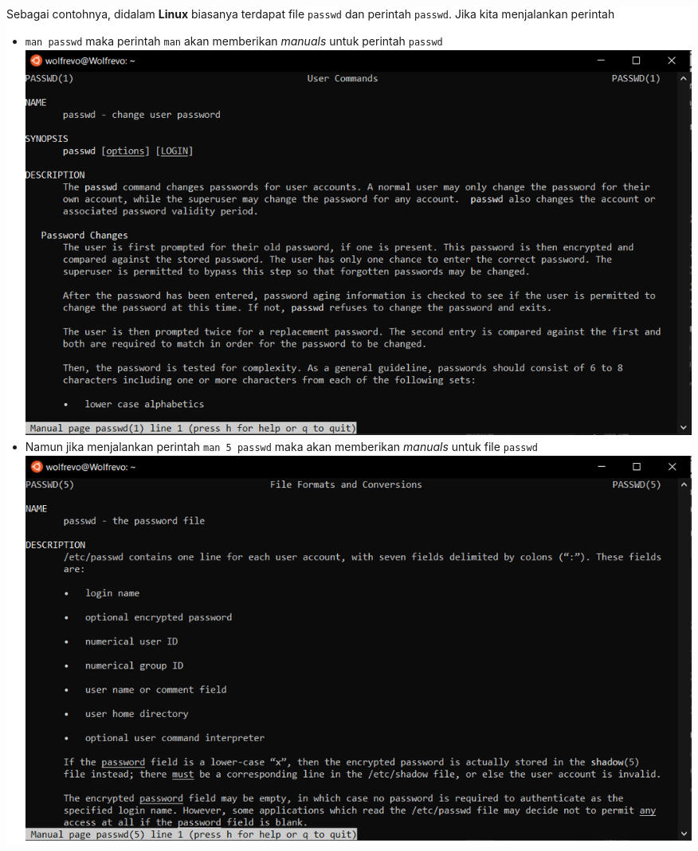 Sebagai contohnya, didalam **Linux** biasanya terdapat file `passwd` dan perintah `passwd`. Jika kita menjalankan perintah
+ `man passwd` maka perintah `man` akan memberikan *manuals* untuk perintah `passwd`
![man](img/man-command-passwd.png)
+ Namun jika menjalankan perintah `man 5 passwd` maka akan memberikan *manuals* untuk file `passwd` 
![man](img/man-file-passwd.png)

